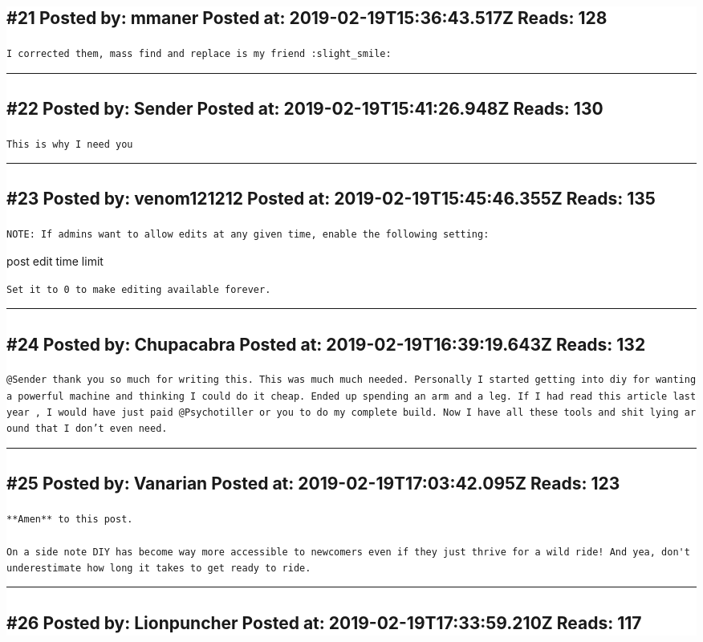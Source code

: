 ## \#21 Posted by: mmaner Posted at: 2019-02-19T15:36:43.517Z Reads: 128

```
I corrected them, mass find and replace is my friend :slight_smile:
```

---
## \#22 Posted by: Sender Posted at: 2019-02-19T15:41:26.948Z Reads: 130

```
This is why I need you
```

---
## \#23 Posted by: venom121212 Posted at: 2019-02-19T15:45:46.355Z Reads: 135

```
NOTE: If admins want to allow edits at any given time, enable the following setting:
```
post edit time limit
```
Set it to 0 to make editing available forever.
```

---
## \#24 Posted by: Chupacabra Posted at: 2019-02-19T16:39:19.643Z Reads: 132

```
@Sender thank you so much for writing this. This was much much needed. Personally I started getting into diy for wanting a powerful machine and thinking I could do it cheap. Ended up spending an arm and a leg. If I had read this article last year , I would have just paid @Psychotiller or you to do my complete build. Now I have all these tools and shit lying around that I don’t even need.
```

---
## \#25 Posted by: Vanarian Posted at: 2019-02-19T17:03:42.095Z Reads: 123

```
**Amen** to this post.

On a side note DIY has become way more accessible to newcomers even if they just thrive for a wild ride! And yea, don't underestimate how long it takes to get ready to ride.
```

---
## \#26 Posted by: Lionpuncher Posted at: 2019-02-19T17:33:59.210Z Reads: 117
